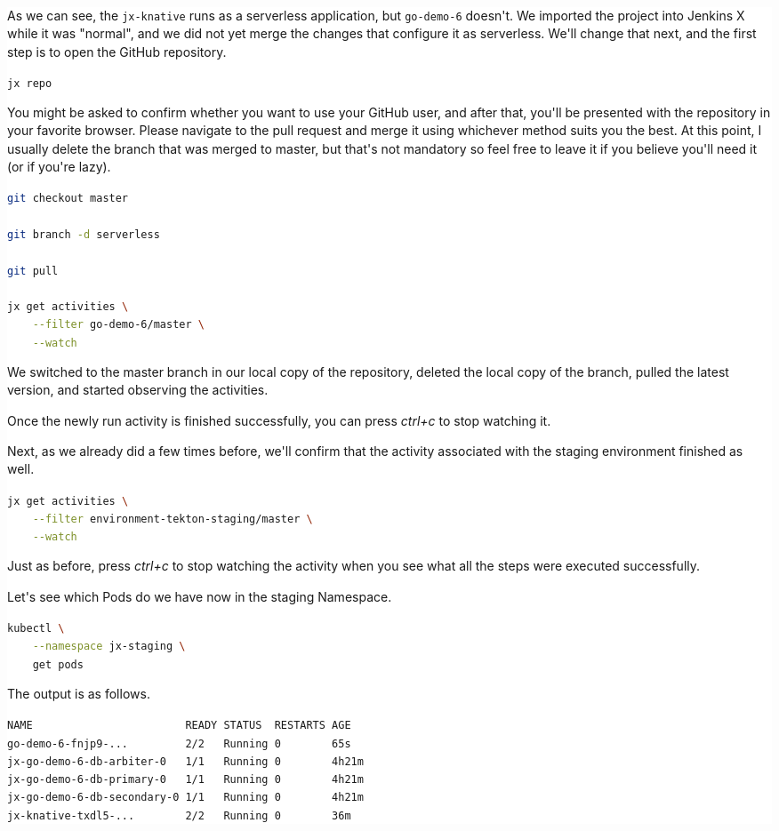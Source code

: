 As we can see, the `jx-knative` runs as a serverless application, but `go-demo-6` doesn't. We imported the project into Jenkins X while it was "normal", and we did not yet merge the changes that configure it as serverless. We'll change that next, and the first step is to open the GitHub repository.

```bash
jx repo
```

You might be asked to confirm whether you want to use your GitHub user, and after that, you'll be presented with the repository in your favorite browser. Please navigate to the pull request and merge it using whichever method suits you the best. At this point, I usually delete the branch that was merged to master, but that's not mandatory so feel free to leave it if you believe you'll need it (or if you're lazy).

```bash
git checkout master

git branch -d serverless

git pull

jx get activities \
    --filter go-demo-6/master \
    --watch
```

We switched to the master branch in our local copy of the repository, deleted the local copy of the branch, pulled the latest version, and started observing the activities.

Once the newly run activity is finished successfully, you can press *ctrl+c* to stop watching it.

Next, as we already did a few times before, we'll confirm that the activity associated with the staging environment finished as well.

```bash
jx get activities \
    --filter environment-tekton-staging/master \
    --watch
```

Just as before, press *ctrl+c* to stop watching the activity when you see what all the steps were executed successfully.

Let's see which Pods do we have now in the staging Namespace.

```bash
kubectl \
    --namespace jx-staging \
    get pods
```

The output is as follows.

```
NAME                        READY STATUS  RESTARTS AGE
go-demo-6-fnjp9-...         2/2   Running 0        65s
jx-go-demo-6-db-arbiter-0   1/1   Running 0        4h21m
jx-go-demo-6-db-primary-0   1/1   Running 0        4h21m
jx-go-demo-6-db-secondary-0 1/1   Running 0        4h21m
jx-knative-txdl5-...        2/2   Running 0        36m
```

